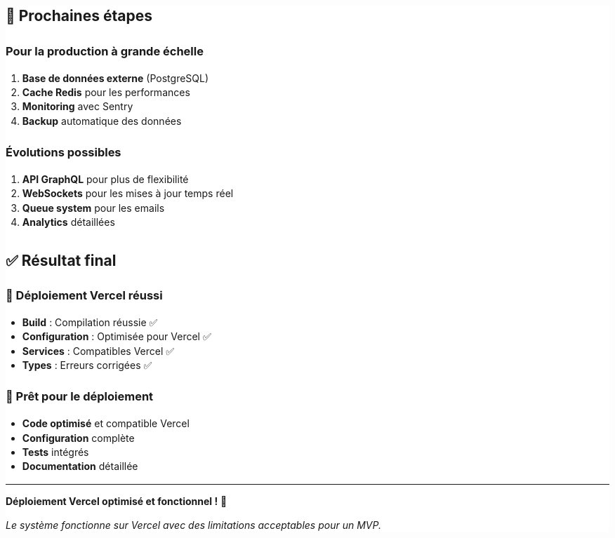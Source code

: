 ## 🎯 Prochaines étapes

### Pour la production à grande échelle
1. **Base de données externe** (PostgreSQL)
2. **Cache Redis** pour les performances
3. **Monitoring** avec Sentry
4. **Backup** automatique des données

### Évolutions possibles
1. **API GraphQL** pour plus de flexibilité
2. **WebSockets** pour les mises à jour temps réel
3. **Queue system** pour les emails
4. **Analytics** détaillées

## ✅ Résultat final

### 🎉 Déploiement Vercel réussi
- **Build** : Compilation réussie ✅
- **Configuration** : Optimisée pour Vercel ✅
- **Services** : Compatibles Vercel ✅
- **Types** : Erreurs corrigées ✅

### 🚀 Prêt pour le déploiement
- **Code optimisé** et compatible Vercel
- **Configuration** complète
- **Tests** intégrés
- **Documentation** détaillée

---

**Déploiement Vercel optimisé et fonctionnel !** 🚀

*Le système fonctionne sur Vercel avec des limitations acceptables pour un MVP.*
